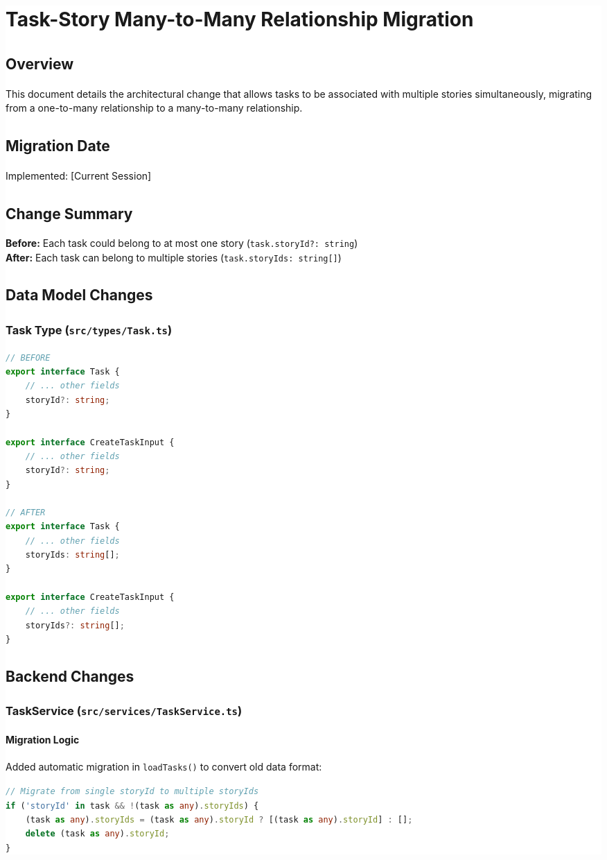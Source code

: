 # Task-Story Many-to-Many Relationship Migration

## Overview
This document details the architectural change that allows tasks to be associated with multiple stories simultaneously, migrating from a one-to-many relationship to a many-to-many relationship.

## Migration Date
Implemented: [Current Session]

## Change Summary
**Before:** Each task could belong to at most one story (`task.storyId?: string`)  
**After:** Each task can belong to multiple stories (`task.storyIds: string[]`)

## Data Model Changes

### Task Type (`src/types/Task.ts`)
```typescript
// BEFORE
export interface Task {
    // ... other fields
    storyId?: string;
}

export interface CreateTaskInput {
    // ... other fields
    storyId?: string;
}

// AFTER
export interface Task {
    // ... other fields
    storyIds: string[];
}

export interface CreateTaskInput {
    // ... other fields
    storyIds?: string[];
}
```

## Backend Changes

### TaskService (`src/services/TaskService.ts`)

#### Migration Logic
Added automatic migration in `loadTasks()` to convert old data format:
```typescript
// Migrate from single storyId to multiple storyIds
if ('storyId' in task && !(task as any).storyIds) {
    (task as any).storyIds = (task as any).storyId ? [(task as any).storyId] : [];
    delete (task as any).storyId;
}
```
